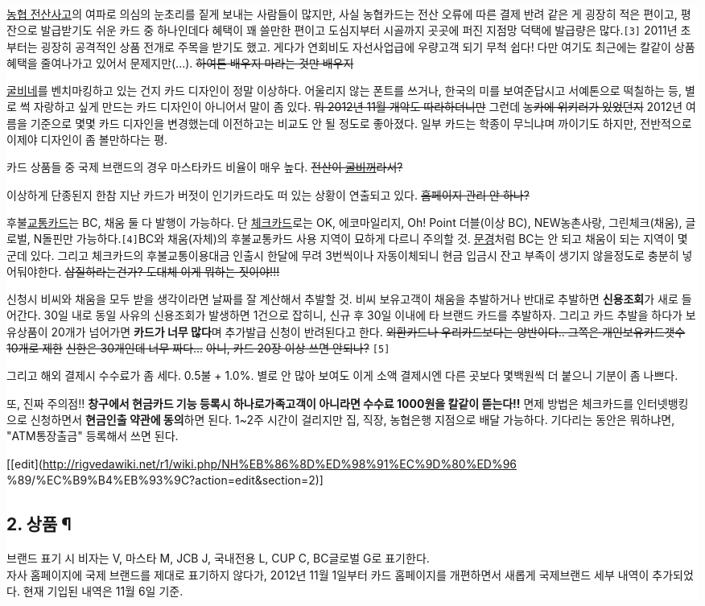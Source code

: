   

[농협 전산사고](%EB%86%8D%ED%98%91%20%EC%A0%84%EC%82%B0%20%EC%82%AC%EA%B3%A0.md)의 여파로
의심의 눈초리를 짙게 보내는 사람들이 많지만, 사실 농협카드는 전산 오류에 따른 결제 반려 같은 게 굉장히 적은 편이고, 평잔으로 발급받기도
쉬운 카드 중 하나인데다 혜택이 꽤 쓸만한 편이고 도심지부터 시골까지 곳곳에 퍼진 지점망 덕택에 발급량은 많다.`[3]` 2011년 초부터는
굉장히 공격적인 상품 전개로 주목을 받기도 했고. 게다가 연회비도 자선사업급에 우량고객 되기 무척 쉽다! 다만 여기도 최근에는 칼같이 상품
혜택을 줄여나가고 있어서 문제지만(...). <del>하여튼 배우지 마라는 것만 배우지</del>

  

[굴비네](KB%EA%B5%AD%EB%AF%BC%EC%B9%B4%EB%93%9C.md)를 벤치마킹하고 있는 건지 카드 디자인이 정말
이상하다. 어울리지 않는 폰트를 쓰거나, 한국의 미를 보여준답시고 서예톤으로 떡칠하는 등, 별로 썩 자랑하고 싶게 만드는 카드 디자인이
아니어서 말이 좀 있다. <del>뭐 2012년 11월 개악도 따라하더니만</del> 그런데 <del>농카에 위키러가 있었던지</del>
2012년 여름을 기준으로 몇몇 카드 디자인을 변경했는데 이전하고는 비교도 안 될 정도로 좋아졌다. 일부 카드는 학종이 무늬냐며 까이기도
하지만, 전반적으로 이제야 디자인이 좀 볼만하다는 평.

  

카드 상품들 중 국제 브랜드의 경우 마스타카드 비율이 매우 높다. <del>전산이
[굴비꺼](%EA%B5%AD%EB%AF%BC%EC%B9%B4%EB%93%9C.md)라서?</del>

  

이상하게 단종된지 한참 지난 카드가 버젓이 인기카드라도 떠 있는 상황이 연출되고 있다. <del>홈페이지 관리 안 하나?</del>

  

후불[교통카드](%EA%B5%90%ED%86%B5%EC%B9%B4%EB%93%9C.md)는 BC, 채움 둘 다 발행이 가능하다. 단
[체크카드](%EC%B2%B4%ED%81%AC%EC%B9%B4%EB%93%9C.md)로는 OK, 에코마일리지, Oh! Point
더블(이상 BC), NEW농촌사랑, 그린체크(채움), 글로벌, N돌핀만 가능하다.`[4]`BC와 채움(자체)의 후불교통카드 사용 지역이
묘하게 다르니 주의할 것. [문경](%EB%AC%B8%EA%B2%BD%EC%8B%9C%20%EC%8B%9C%EB%82%B4%EB%B2%84%EC%8A%A4.md)처럼 BC는 안 되고 채움이 되는 지역이 몇 군데 있다. 그리고 체크카드의 후불교통이용대금 인출시 한달에 무려
3번씩이나 자동이체되니 현금 입금시 잔고 부족이 생기지 않을정도로 충분히 넣어둬야한다. <del>삽질하라는건가? 도대체 이게 뭐하는
짓이야!!!</del>

  

신청시 비씨와 채움을 모두 받을 생각이라면 날짜를 잘 계산해서 추발할 것. 비씨 보유고객이 채움을 추발하거나 반대로 추발하면
**신용조회**가 새로 들어간다. 30일 내로 동일 사유의 신용조회가 발생하면 1건으로 잡히니, 신규 후 30일 이내에 타 브랜드 카드를
추발하자. 그리고 카드 추발을 하다가 보유상품이 20개가 넘어가면 **카드가 너무 많다**며 추가발급 신청이 반려된다고 한다.
<del>외환카드나 우리카드보다는 양반이다.. 그쪽은 개인보유카드갯수 10개로 제한</del> <del>신한은 30개인데 너무
짜다...</del> <del>아니, 카드 20장 이상 쓰면 안되나?</del> `[5]`

  

그리고 해외 결제시 수수료가 좀 세다. 0.5불 + 1.0%. 별로 안 많아 보여도 이게 소액 결제시엔 다른 곳보다 몇백원씩 더 붙으니
기분이 좀 나쁘다.

  

또, 진짜 주의점!! **창구에서 현금카드 기능 등록시 하나로가족고객이 아니라면 수수료 1000원을 칼같이 뜯는다!!** 면제 방법은
체크카드를 인터넷뱅킹으로 신청하면서 **현금인출 약관에 동의**하면 된다. 1~2주 시간이 걸리지만 집, 직장, 농협은행 지점으로 배달
가능하다. 기다리는 동안은 뭐하냐면, "ATM통장출금" 등록해서 쓰면 된다.

[[edit](http://rigvedawiki.net/r1/wiki.php/NH%EB%86%8D%ED%98%91%EC%9D%80%ED%96
%89/%EC%B9%B4%EB%93%9C?action=edit&section=2)]

## 2. 상품 ¶

브랜드 표기 시 비자는 V, 마스타 M, JCB J, 국내전용 L, CUP C, BC글로벌 G로 표기한다.  
자사 홈페이지에 국제 브랜드를 제대로 표기하지 않다가, 2012년 11월 1일부터 카드 홈페이지를 개편하면서 새롭게 국제브랜드 세부 내역이
추가되었다. 현재 기입된 내역은 11월 6일 기준.
